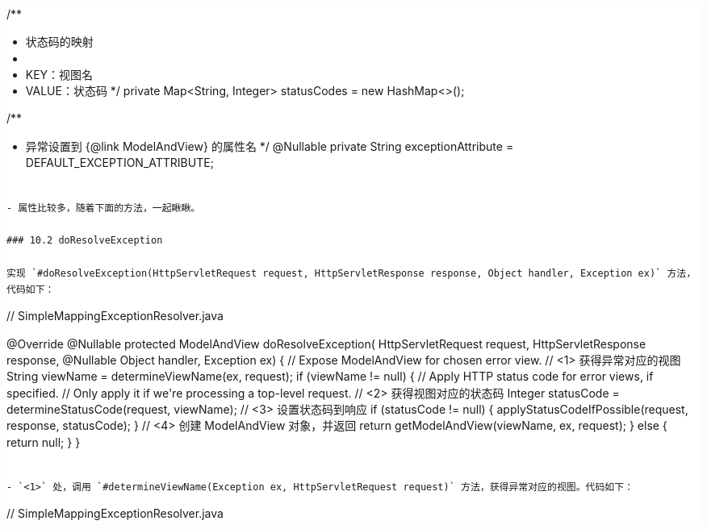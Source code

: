 /**
 * 状态码的映射
 *
 * KEY：视图名
 * VALUE：状态码
 */
private Map<String, Integer> statusCodes = new HashMap<>();

/**
 * 异常设置到 {@link ModelAndView} 的属性名
 */
@Nullable
private String exceptionAttribute = DEFAULT_EXCEPTION_ATTRIBUTE;
```

- 属性比较多，随着下面的方法，一起瞅瞅。

### 10.2 doResolveException

实现 `#doResolveException(HttpServletRequest request, HttpServletResponse response, Object handler, Exception ex)` 方法，代码如下：

```
// SimpleMappingExceptionResolver.java

@Override
@Nullable
protected ModelAndView doResolveException(
        HttpServletRequest request, HttpServletResponse response, @Nullable Object handler, Exception ex) {
    // Expose ModelAndView for chosen error view.
    // <1> 获得异常对应的视图
    String viewName = determineViewName(ex, request);
    if (viewName != null) {
        // Apply HTTP status code for error views, if specified.
        // Only apply it if we're processing a top-level request.
        // <2> 获得视图对应的状态码
        Integer statusCode = determineStatusCode(request, viewName);
        // <3> 设置状态码到响应
        if (statusCode != null) {
            applyStatusCodeIfPossible(request, response, statusCode);
        }
        // <4> 创建 ModelAndView 对象，并返回
        return getModelAndView(viewName, ex, request);
    } else {
        return null;
    }
}
```

- `<1>` 处，调用 `#determineViewName(Exception ex, HttpServletRequest request)` 方法，获得异常对应的视图。代码如下：

  ```
  // SimpleMappingExceptionResolver.java
  